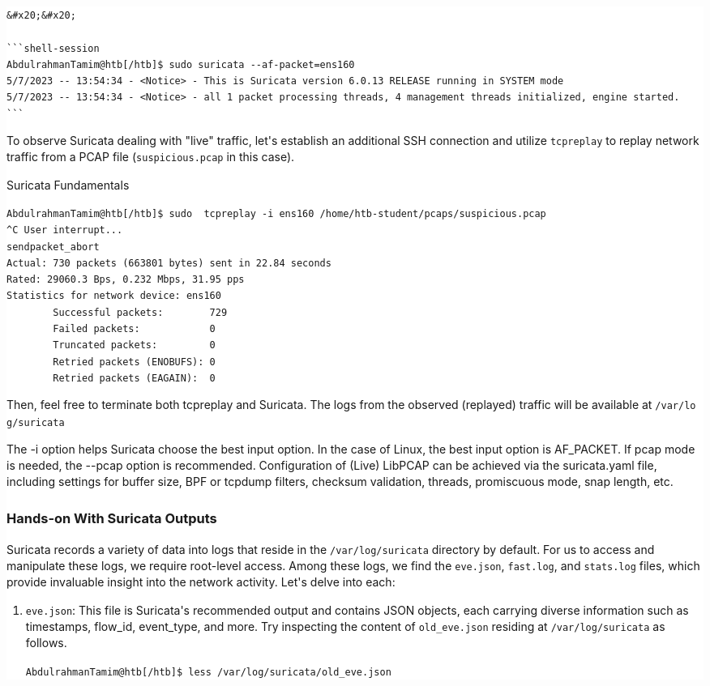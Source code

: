     &#x20;&#x20;

    ```shell-session
    AbdulrahmanTamim@htb[/htb]$ sudo suricata --af-packet=ens160
    5/7/2023 -- 13:54:34 - <Notice> - This is Suricata version 6.0.13 RELEASE running in SYSTEM mode
    5/7/2023 -- 13:54:34 - <Notice> - all 1 packet processing threads, 4 management threads initialized, engine started.
    ```

To observe Suricata dealing with "live" traffic, let's establish an additional SSH connection and utilize `tcpreplay` to replay network traffic from a PCAP file (`suspicious.pcap` in this case).

&#x20; Suricata Fundamentals

```shell-session
AbdulrahmanTamim@htb[/htb]$ sudo  tcpreplay -i ens160 /home/htb-student/pcaps/suspicious.pcap
^C User interrupt...
sendpacket_abort
Actual: 730 packets (663801 bytes) sent in 22.84 seconds
Rated: 29060.3 Bps, 0.232 Mbps, 31.95 pps
Statistics for network device: ens160
        Successful packets:        729
        Failed packets:            0
        Truncated packets:         0
        Retried packets (ENOBUFS): 0
        Retried packets (EAGAIN):  0
```

Then, feel free to terminate both tcpreplay and Suricata. The logs from the observed (replayed) traffic will be available at `/var/log/suricata`

The -i option helps Suricata choose the best input option. In the case of Linux, the best input option is AF\_PACKET. If pcap mode is needed, the --pcap option is recommended. Configuration of (Live) LibPCAP can be achieved via the suricata.yaml file, including settings for buffer size, BPF or tcpdump filters, checksum validation, threads, promiscuous mode, snap length, etc.

### Hands-on With Suricata Outputs

Suricata records a variety of data into logs that reside in the `/var/log/suricata` directory by default. For us to access and manipulate these logs, we require root-level access. Among these logs, we find the `eve.json`, `fast.log`, and `stats.log` files, which provide invaluable insight into the network activity. Let's delve into each:

1.  `eve.json`: This file is Suricata's recommended output and contains JSON objects, each carrying diverse information such as timestamps, flow\_id, event\_type, and more. Try inspecting the content of `old_eve.json` residing at `/var/log/suricata` as follows.

    &#x20;&#x20;

    ```shell-session
    AbdulrahmanTamim@htb[/htb]$ less /var/log/suricata/old_eve.json